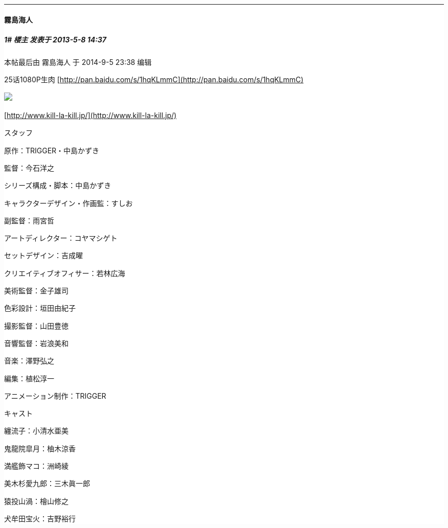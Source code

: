 

-----

####  霧島海人  
##### 1#       楼主       发表于 2013-5-8 14:37



 本帖最后由 霧島海人 于 2014-9-5 23:38 编辑 

25话1080P生肉
[http://pan.baidu.com/s/1hqKLmmC](http://pan.baidu.com/s/1hqKLmmC)

<img src="http://www.kill-la-kill.jp/img/visual/pkg09Visual.jpg" referrerpolicy="no-referrer">

[http://www.kill-la-kill.jp/](http://www.kill-la-kill.jp/)


スタッフ

原作：TRIGGER・中島かずき

監督：今石洋之

シリーズ構成・脚本：中島かずき

キャラクターデザイン・作画監：すしお

副監督：雨宮哲

アートディレクター：コヤマシゲト

セットデザイン：吉成曜

クリエイティブオフィサー：若林広海

美術監督：金子雄司

色彩設計：垣田由紀子

撮影監督：山田豊徳

音響監督：岩浪美和

音楽：澤野弘之

編集：植松淳一

アニメーション制作：TRIGGER 


キャスト

纏流子：小清水亜美

鬼龍院皐月：柚木涼香

満艦飾マコ：洲崎綾

美木杉愛九郎：三木眞一郎

猿投山渦：檜山修之

犬牟田宝火：吉野裕行
